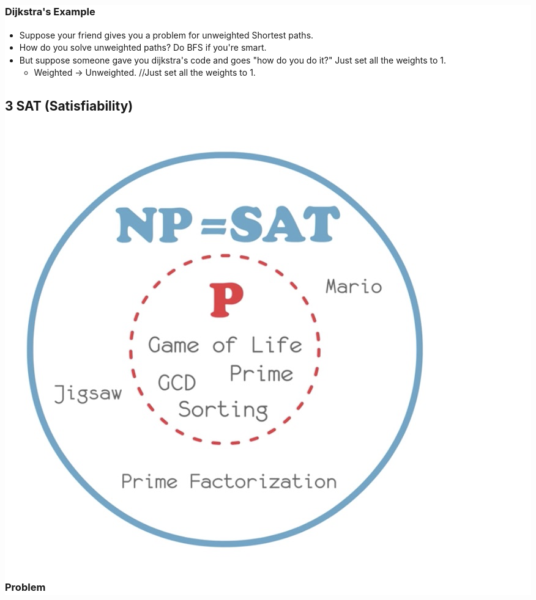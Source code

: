 ### Dijkstra's Example&#x20;

* Suppose your friend gives you a problem for unweighted Shortest paths.
* How do you solve unweighted paths? Do BFS if you're smart.
* But suppose someone gave you dijkstra's code and goes "how do you do it?" Just set all the weights to 1.
  * Weighted -> Unweighted. //Just set all the weights to 1.



## 3 SAT (Satisfiability)

![SAT is the king of NP. SAT is able to completely represent every other problem in NP. That makes SAT NP Complete.](<../../../.gitbook/assets/image (107).png>)

### Problem
